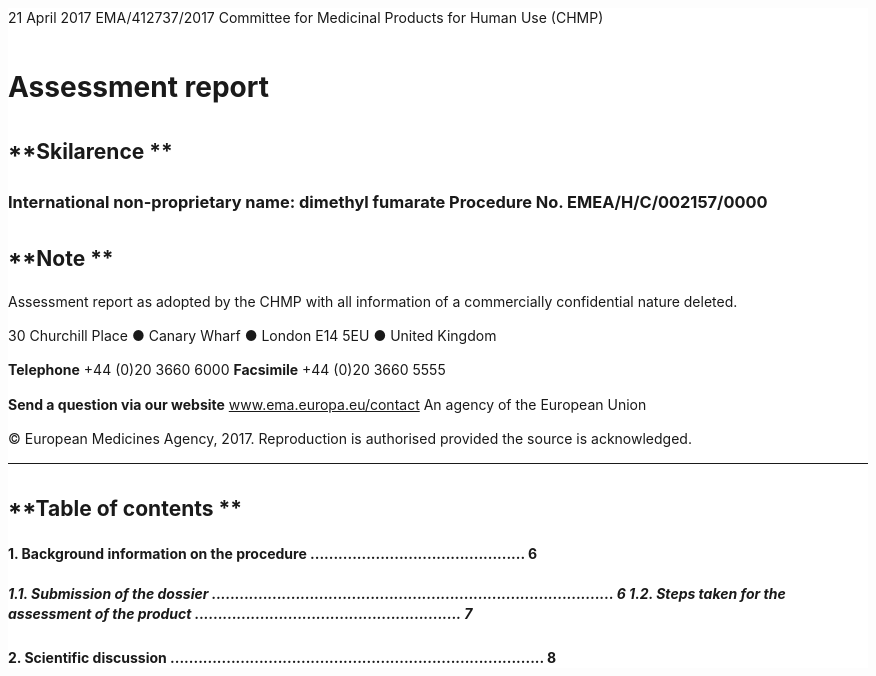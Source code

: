 21 April 2017
EMA/412737/2017
Committee for Medicinal Products for Human Use (CHMP)
# Assessment report
## **Skilarence **
### International non-proprietary name: dimethyl fumarate Procedure No. EMEA/H/C/002157/0000
## **Note **

Assessment report as adopted by the CHMP with all information of a commercially confidential
nature deleted.

30 Churchill Place **●** Canary Wharf **●** London E14 5EU **●** United Kingdom

**Telephone** +44 (0)20 3660 6000 **Facsimile** +44 (0)20 3660 5555

**Send a question via our website** www.ema.europa.eu/contact An agency of the European Union

© European Medicines Agency, 2017. Reproduction is authorised provided the source is acknowledged.


-----

## **Table of contents **
#### **1. Background information on the procedure .............................................. 6**
##### 1.1. Submission of the dossier ...................................................................................... 6 1.2. Steps taken for the assessment of the product ......................................................... 7
#### **2. Scientific discussion ................................................................................ 8**